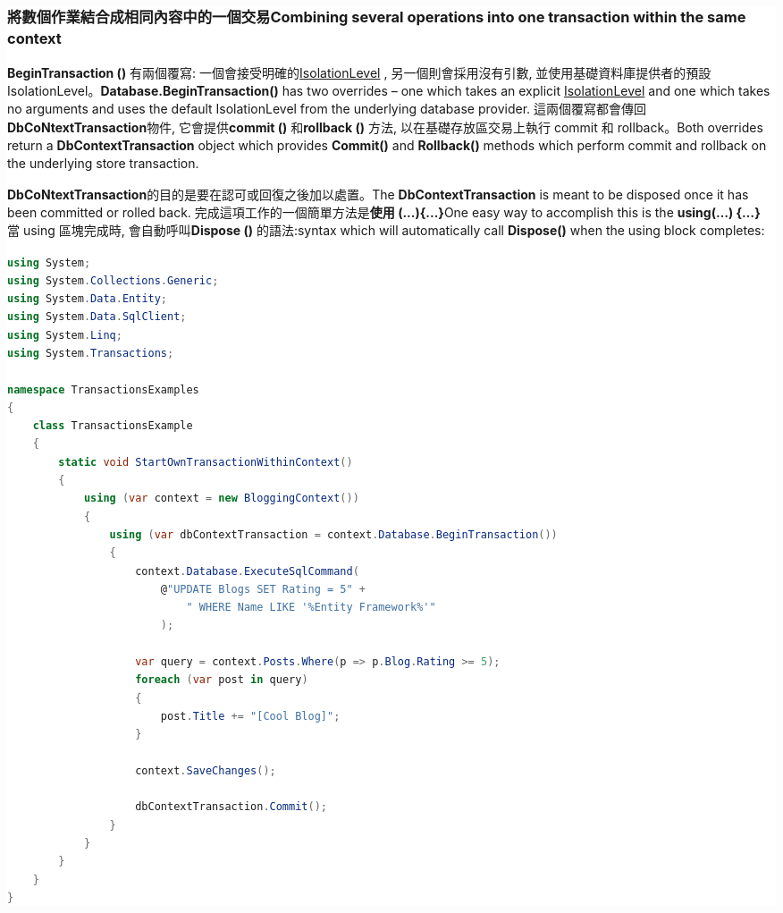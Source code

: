 ### <a name="combining-several-operations-into-one-transaction-within-the-same-context"></a><span data-ttu-id="d2e3e-128">將數個作業結合成相同內容中的一個交易</span><span class="sxs-lookup"><span data-stu-id="d2e3e-128">Combining several operations into one transaction within the same context</span></span>  

<span data-ttu-id="d2e3e-129">**BeginTransaction ()** 有兩個覆寫: 一個會接受明確的[IsolationLevel](https://msdn.microsoft.com/library/system.data.isolationlevel.aspx) , 另一個則會採用沒有引數, 並使用基礎資料庫提供者的預設 IsolationLevel。</span><span class="sxs-lookup"><span data-stu-id="d2e3e-129">**Database.BeginTransaction()** has two overrides – one which takes an explicit [IsolationLevel](https://msdn.microsoft.com/library/system.data.isolationlevel.aspx) and one which takes no arguments and uses the default IsolationLevel from the underlying database provider.</span></span> <span data-ttu-id="d2e3e-130">這兩個覆寫都會傳回**DbCoNtextTransaction**物件, 它會提供**commit ()** 和**rollback ()** 方法, 以在基礎存放區交易上執行 commit 和 rollback。</span><span class="sxs-lookup"><span data-stu-id="d2e3e-130">Both overrides return a **DbContextTransaction** object which provides **Commit()** and **Rollback()** methods which perform commit and rollback on the underlying store transaction.</span></span>  

<span data-ttu-id="d2e3e-131">**DbCoNtextTransaction**的目的是要在認可或回復之後加以處置。</span><span class="sxs-lookup"><span data-stu-id="d2e3e-131">The **DbContextTransaction** is meant to be disposed once it has been committed or rolled back.</span></span> <span data-ttu-id="d2e3e-132">完成這項工作的一個簡單方法是**使用 (...){...}**</span><span class="sxs-lookup"><span data-stu-id="d2e3e-132">One easy way to accomplish this is the **using(…) {…}**</span></span> <span data-ttu-id="d2e3e-133">當 using 區塊完成時, 會自動呼叫**Dispose ()** 的語法:</span><span class="sxs-lookup"><span data-stu-id="d2e3e-133">syntax which will automatically call **Dispose()** when the using block completes:</span></span>  

``` csharp
using System;
using System.Collections.Generic;
using System.Data.Entity;
using System.Data.SqlClient;
using System.Linq;
using System.Transactions;

namespace TransactionsExamples
{
    class TransactionsExample
    {
        static void StartOwnTransactionWithinContext()
        {
            using (var context = new BloggingContext())
            {
                using (var dbContextTransaction = context.Database.BeginTransaction())
                {
                    context.Database.ExecuteSqlCommand(
                        @"UPDATE Blogs SET Rating = 5" +
                            " WHERE Name LIKE '%Entity Framework%'"
                        );

                    var query = context.Posts.Where(p => p.Blog.Rating >= 5);
                    foreach (var post in query)
                    {
                        post.Title += "[Cool Blog]";
                    }

                    context.SaveChanges();

                    dbContextTransaction.Commit();
                }
            }
        }
    }
}
```  

